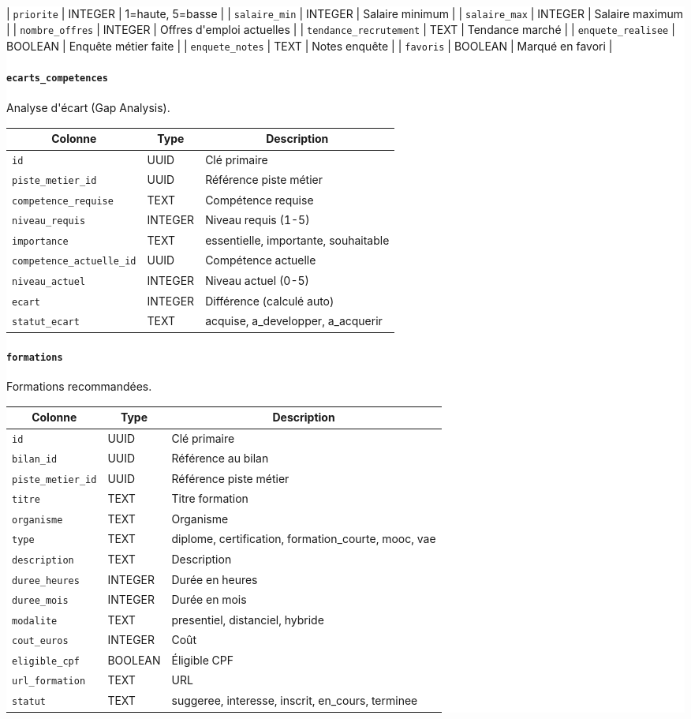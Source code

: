 | `priorite` | INTEGER | 1=haute, 5=basse |
| `salaire_min` | INTEGER | Salaire minimum |
| `salaire_max` | INTEGER | Salaire maximum |
| `nombre_offres` | INTEGER | Offres d'emploi actuelles |
| `tendance_recrutement` | TEXT | Tendance marché |
| `enquete_realisee` | BOOLEAN | Enquête métier faite |
| `enquete_notes` | TEXT | Notes enquête |
| `favoris` | BOOLEAN | Marqué en favori |

#### `ecarts_competences`
Analyse d'écart (Gap Analysis).

| Colonne | Type | Description |
|---------|------|-------------|
| `id` | UUID | Clé primaire |
| `piste_metier_id` | UUID | Référence piste métier |
| `competence_requise` | TEXT | Compétence requise |
| `niveau_requis` | INTEGER | Niveau requis (1-5) |
| `importance` | TEXT | essentielle, importante, souhaitable |
| `competence_actuelle_id` | UUID | Compétence actuelle |
| `niveau_actuel` | INTEGER | Niveau actuel (0-5) |
| `ecart` | INTEGER | Différence (calculé auto) |
| `statut_ecart` | TEXT | acquise, a_developper, a_acquerir |

#### `formations`
Formations recommandées.

| Colonne | Type | Description |
|---------|------|-------------|
| `id` | UUID | Clé primaire |
| `bilan_id` | UUID | Référence au bilan |
| `piste_metier_id` | UUID | Référence piste métier |
| `titre` | TEXT | Titre formation |
| `organisme` | TEXT | Organisme |
| `type` | TEXT | diplome, certification, formation_courte, mooc, vae |
| `description` | TEXT | Description |
| `duree_heures` | INTEGER | Durée en heures |
| `duree_mois` | INTEGER | Durée en mois |
| `modalite` | TEXT | presentiel, distanciel, hybride |
| `cout_euros` | INTEGER | Coût |
| `eligible_cpf` | BOOLEAN | Éligible CPF |
| `url_formation` | TEXT | URL |
| `statut` | TEXT | suggeree, interesse, inscrit, en_cours, terminee |